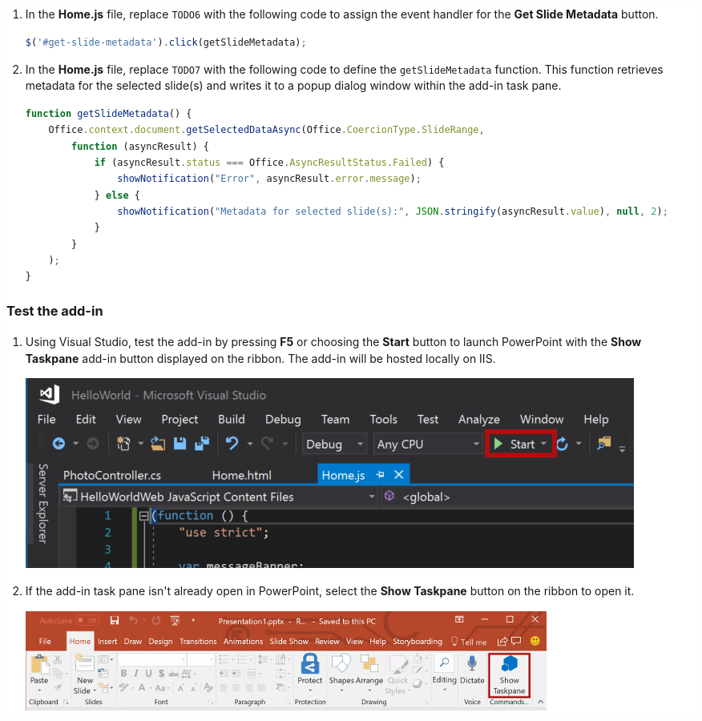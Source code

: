 1. In the **Home.js** file, replace `TODO6` with the following code to assign the event handler for the **Get Slide Metadata** button.

    ```js
    $('#get-slide-metadata').click(getSlideMetadata);
    ```

1. In the **Home.js** file, replace `TODO7` with the following code to define the `getSlideMetadata` function. This function retrieves metadata for the selected slide(s) and writes it to a popup dialog window within the add-in task pane.

    ```js
    function getSlideMetadata() {
        Office.context.document.getSelectedDataAsync(Office.CoercionType.SlideRange,
            function (asyncResult) {
                if (asyncResult.status === Office.AsyncResultStatus.Failed) {
                    showNotification("Error", asyncResult.error.message);
                } else {
                    showNotification("Metadata for selected slide(s):", JSON.stringify(asyncResult.value), null, 2);
                }
            }
        );
    }
    ```

### Test the add-in

1. Using Visual Studio, test the add-in by pressing **F5** or choosing the **Start** button to launch PowerPoint with the **Show Taskpane** add-in button displayed on the ribbon. The add-in will be hosted locally on IIS.

    ![The Start button in Visual Studio.](../images/powerpoint-tutorial-start.png)

1. If the add-in task pane isn't already open in PowerPoint, select the **Show Taskpane** button on the ribbon to open it.

    ![The Show Taskpane button on the PowerPoint Home ribbon.](../images/powerpoint-tutorial-show-taskpane-button.png)
